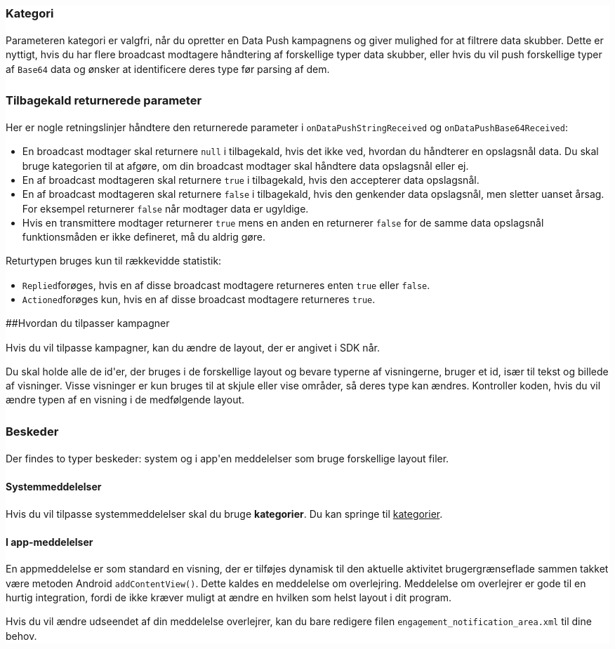 ### <a name="category"></a>Kategori

Parameteren kategori er valgfri, når du opretter en Data Push kampagnens og giver mulighed for at filtrere data skubber. Dette er nyttigt, hvis du har flere broadcast modtagere håndtering af forskellige typer data skubber, eller hvis du vil push forskellige typer af `Base64` data og ønsker at identificere deres type før parsing af dem.

### <a name="callbacks-return-parameter"></a>Tilbagekald returnerede parameter

Her er nogle retningslinjer håndtere den returnerede parameter i `onDataPushStringReceived` og `onDataPushBase64Received`:

-   En broadcast modtager skal returnere `null` i tilbagekald, hvis det ikke ved, hvordan du håndterer en opslagsnål data. Du skal bruge kategorien til at afgøre, om din broadcast modtager skal håndtere data opslagsnål eller ej.
-   En af broadcast modtageren skal returnere `true` i tilbagekald, hvis den accepterer data opslagsnål.
-   En af broadcast modtageren skal returnere `false` i tilbagekald, hvis den genkender data opslagsnål, men sletter uanset årsag. For eksempel returnerer `false` når modtager data er ugyldige.
-   Hvis en transmittere modtager returnerer `true` mens en anden en returnerer `false` for de samme data opslagsnål funktionsmåden er ikke defineret, må du aldrig gøre.

Returtypen bruges kun til rækkevidde statistik:

-   `Replied`forøges, hvis en af disse broadcast modtagere returneres enten `true` eller `false`.
-   `Actioned`forøges kun, hvis en af disse broadcast modtagere returneres `true`.

##<a name="how-to-customize-campaigns"></a>Hvordan du tilpasser kampagner

Hvis du vil tilpasse kampagner, kan du ændre de layout, der er angivet i SDK når.

Du skal holde alle de id'er, der bruges i de forskellige layout og bevare typerne af visningerne, bruger et id, især til tekst og billede af visninger. Visse visninger er kun bruges til at skjule eller vise områder, så deres type kan ændres. Kontroller koden, hvis du vil ændre typen af en visning i de medfølgende layout.

### <a name="notifications"></a>Beskeder

Der findes to typer beskeder: system og i app'en meddelelser som bruge forskellige layout filer.

#### <a name="system-notifications"></a>Systemmeddelelser

Hvis du vil tilpasse systemmeddelelser skal du bruge **kategorier**. Du kan springe til [kategorier](#categories).

#### <a name="in-app-notifications"></a>I app-meddelelser

En appmeddelelse er som standard en visning, der er tilføjes dynamisk til den aktuelle aktivitet brugergrænseflade sammen takket være metoden Android `addContentView()`. Dette kaldes en meddelelse om overlejring. Meddelelse om overlejrer er gode til en hurtig integration, fordi de ikke kræver muligt at ændre en hvilken som helst layout i dit program.

Hvis du vil ændre udseendet af din meddelelse overlejrer, kan du bare redigere filen `engagement_notification_area.xml` til dine behov.
